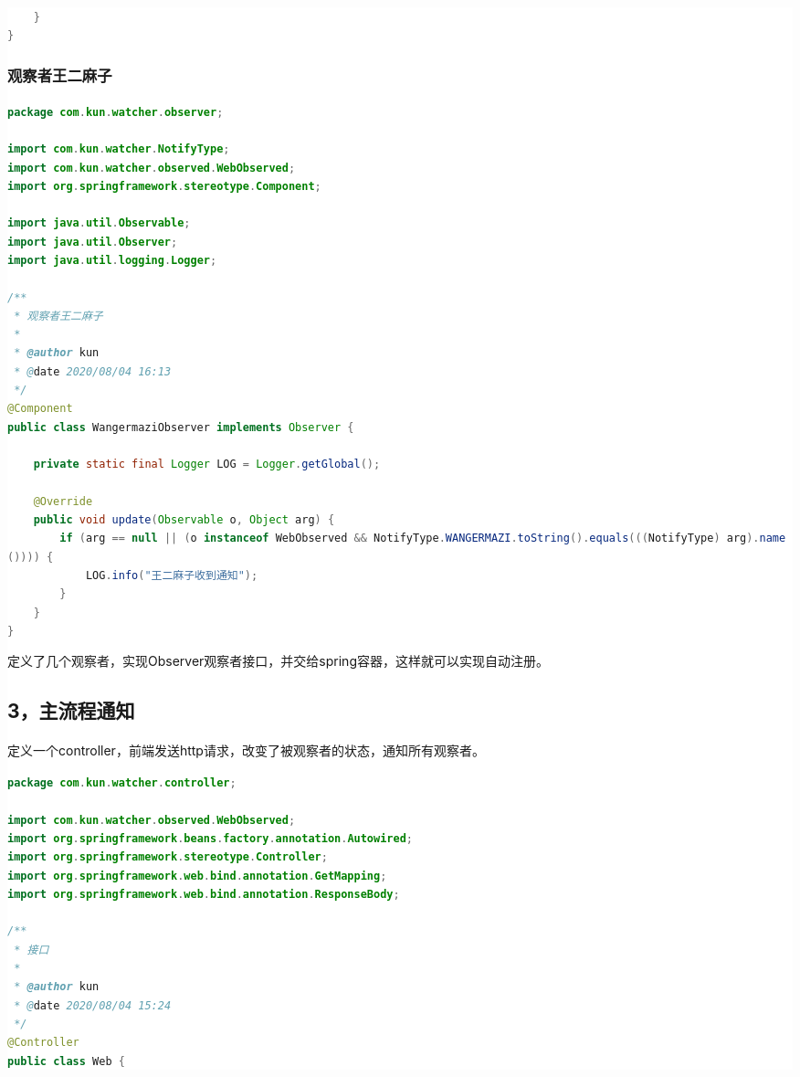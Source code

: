 ```java
    }
}


```

### 观察者王二麻子

```java
package com.kun.watcher.observer;

import com.kun.watcher.NotifyType;
import com.kun.watcher.observed.WebObserved;
import org.springframework.stereotype.Component;

import java.util.Observable;
import java.util.Observer;
import java.util.logging.Logger;

/**
 * 观察者王二麻子
 *
 * @author kun
 * @date 2020/08/04 16:13
 */
@Component
public class WangermaziObserver implements Observer {

    private static final Logger LOG = Logger.getGlobal();

    @Override
    public void update(Observable o, Object arg) {
        if (arg == null || (o instanceof WebObserved && NotifyType.WANGERMAZI.toString().equals(((NotifyType) arg).name()))) {
            LOG.info("王二麻子收到通知");
        }
    }
}


```

定义了几个观察者，实现Observer观察者接口，并交给spring容器，这样就可以实现自动注册。

## 3，主流程通知

定义一个controller，前端发送http请求，改变了被观察者的状态，通知所有观察者。
```java
package com.kun.watcher.controller;

import com.kun.watcher.observed.WebObserved;
import org.springframework.beans.factory.annotation.Autowired;
import org.springframework.stereotype.Controller;
import org.springframework.web.bind.annotation.GetMapping;
import org.springframework.web.bind.annotation.ResponseBody;

/**
 * 接口
 *
 * @author kun
 * @date 2020/08/04 15:24
 */
@Controller
public class Web {
```